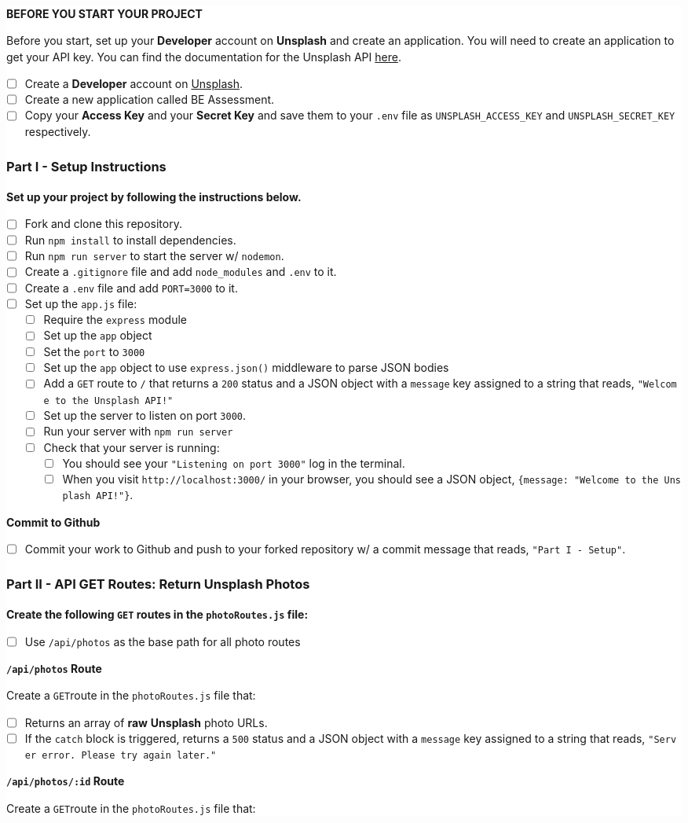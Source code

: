 **BEFORE YOU START YOUR PROJECT**

Before you start, set up your **Developer** account on **Unsplash** and create an application. You will need to create an application to get your API key. You can find the documentation for the Unsplash API [here](https://unsplash.com/documentation).

- [ ] Create a **Developer** account on [Unsplash](https://unsplash.com/developers).
- [ ] Create a new application called BE Assessment.
- [ ] Copy your **Access Key** and your **Secret Key** and save them to your `.env` file as `UNSPLASH_ACCESS_KEY` and `UNSPLASH_SECRET_KEY` respectively.

### Part I - Setup Instructions

**Set up your project by following the instructions below.**

- [ ] Fork and clone this repository.
- [ ] Run `npm install` to install dependencies.
- [ ] Run `npm run server` to start the server w/ `nodemon`.
- [ ] Create a `.gitignore` file and add `node_modules` and `.env` to it.
- [ ] Create a `.env` file and add `PORT=3000` to it.
- [ ] Set up the `app.js` file:
  - [ ] Require the `express` module
  - [ ] Set up the `app` object
  - [ ] Set the `port` to `3000`
  - [ ] Set up the `app` object to use `express.json()` middleware to parse JSON bodies
  - [ ] Add a `GET` route to `/` that returns a `200` status and a JSON object with a `message` key assigned to a string that reads, `"Welcome to the Unsplash API!"`
  - [ ] Set up the server to listen on port `3000`.
  - [ ] Run your server with `npm run server`
  - [ ] Check that your server is running:
    - [ ] You should see your `"Listening on port 3000"` log in the terminal.
    - [ ] When you visit `http://localhost:3000/` in your browser, you should see a JSON object, `{message: "Welcome to the Unsplash API!"}`.

**Commit to Github**

- [ ] Commit your work to Github and push to your forked repository w/ a commit message that reads, `"Part I - Setup"`.

### Part II - API GET Routes: Return Unsplash Photos

**Create the following `GET` routes in the `photoRoutes.js` file:**

- [ ] Use `/api/photos` as the base path for all photo routes

**`/api/photos` Route**

Create a `GET`route in the `photoRoutes.js` file that:

- [ ] Returns an array of **raw** **Unsplash** photo URLs.
- [ ] If the `catch` block is triggered, returns a `500` status and a JSON object with a `message` key assigned to a string that reads, `"Server error. Please try again later."`

**`/api/photos/:id` Route**

Create a `GET`route in the `photoRoutes.js` file that:
